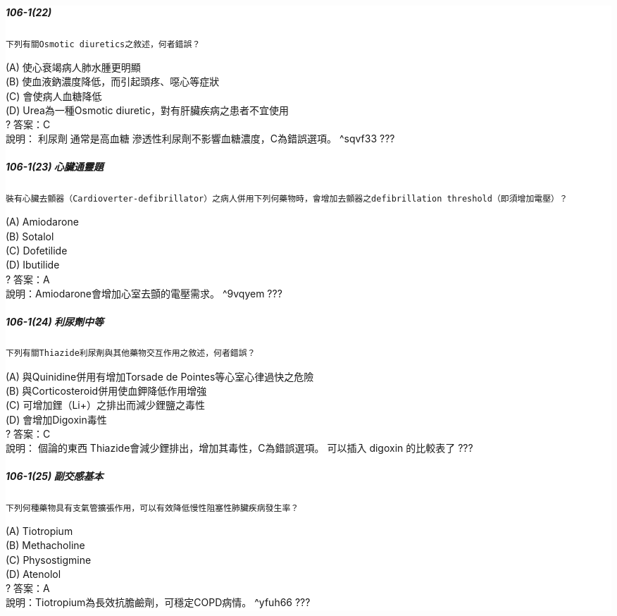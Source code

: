 ##### 106-1(22)
```Question
下列有關Osmotic diuretics之敘述，何者錯誤？
```
(A) 使心衰竭病人肺水腫更明顯  
(B) 使血液鈉濃度降低，而引起頭疼、噁心等症狀  
(C) 會使病人血糖降低  
(D) Urea為一種Osmotic diuretic，對有肝臟疾病之患者不宜使用  
?
答案：C  
說明：
利尿劑 通常是高血糖
滲透性利尿劑不影響血糖濃度，C為錯誤選項。 ^sqvf33
???

##### 106-1(23) 心臟通靈題
```Question
裝有心臟去顫器（Cardioverter-defibrillator）之病人併用下列何藥物時，會增加去顫器之defibrillation threshold（即須增加電壓）？
```
(A) Amiodarone  
(B) Sotalol  
(C) Dofetilide  
(D) Ibutilide  
?
答案：A  
說明：Amiodarone會增加心室去顫的電壓需求。 ^9vqyem
???

##### 106-1(24) 利尿劑中等
```Question
下列有關Thiazide利尿劑與其他藥物交互作用之敘述，何者錯誤？
```
(A) 與Quinidine併用有增加Torsade de Pointes等心室心律過快之危險  
(B) 與Corticosteroid併用使血鉀降低作用增強  
(C) 可增加鋰（Li+）之排出而減少鋰鹽之毒性  
(D) 會增加Digoxin毒性  
?
答案：C  
說明：
個論的東西
Thiazide會減少鋰排出，增加其毒性，C為錯誤選項。
可以插入 digoxin 的比較表了
???

##### 106-1(25) 副交感基本
```Question
下列何種藥物具有支氣管擴張作用，可以有效降低慢性阻塞性肺臟疾病發生率？
```
(A) Tiotropium  
(B) Methacholine  
(C) Physostigmine  
(D) Atenolol  
?
答案：A  
說明：Tiotropium為長效抗膽鹼劑，可穩定COPD病情。 ^yfuh66
???
